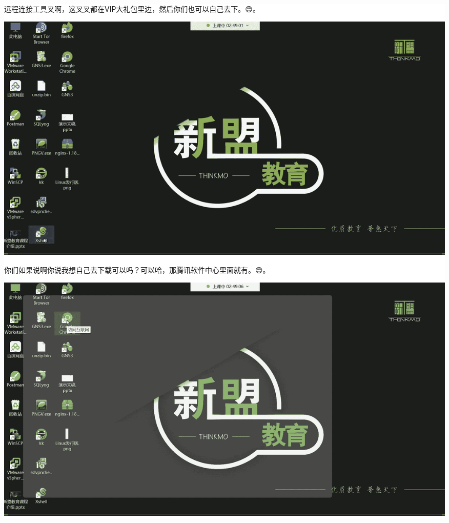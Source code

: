 远程连接工具叉啊，这叉叉都在VIP大礼包里边，然后你们也可以自己去下。😊。

![](img/132a6fd65219ea339d91cda1d51d1090_7.png)

你们如果说啊你说我想自己去下载可以吗？可以哈，那腾讯软件中心里面就有。😊。

![](img/132a6fd65219ea339d91cda1d51d1090_9.png)
